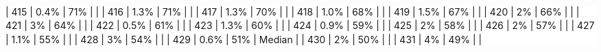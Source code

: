 | 415 | 0.4% | 71% |  |
| 416 | 1.3% | 71% |  |
| 417 | 1.3% | 70% |  |
| 418 | 1.0% | 68% |  |
| 419 | 1.5% | 67% |  |
| 420 | 2% | 66% |  |
| 421 | 3% | 64% |  |
| 422 | 0.5% | 61% |  |
| 423 | 1.3% | 60% |  |
| 424 | 0.9% | 59% |  |
| 425 | 2% | 58% |  |
| 426 | 2% | 57% |  |
| 427 | 1.1% | 55% |  |
| 428 | 3% | 54% |  |
| 429 | 0.6% | 51% | Median |
| 430 | 2% | 50% |  |
| 431 | 4% | 49% |  |

